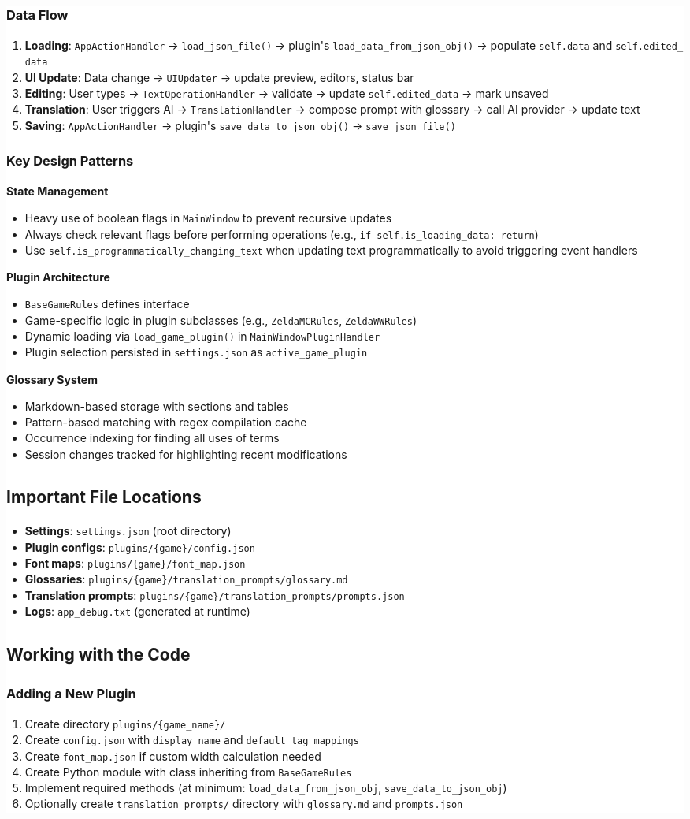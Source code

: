 ### Data Flow

1. **Loading**: `AppActionHandler` → `load_json_file()` → plugin's `load_data_from_json_obj()` → populate `self.data` and `self.edited_data`
2. **UI Update**: Data change → `UIUpdater` → update preview, editors, status bar
3. **Editing**: User types → `TextOperationHandler` → validate → update `self.edited_data` → mark unsaved
4. **Translation**: User triggers AI → `TranslationHandler` → compose prompt with glossary → call AI provider → update text
5. **Saving**: `AppActionHandler` → plugin's `save_data_to_json_obj()` → `save_json_file()`

### Key Design Patterns

**State Management**
- Heavy use of boolean flags in `MainWindow` to prevent recursive updates
- Always check relevant flags before performing operations (e.g., `if self.is_loading_data: return`)
- Use `self.is_programmatically_changing_text` when updating text programmatically to avoid triggering event handlers

**Plugin Architecture**
- `BaseGameRules` defines interface
- Game-specific logic in plugin subclasses (e.g., `ZeldaMCRules`, `ZeldaWWRules`)
- Dynamic loading via `load_game_plugin()` in `MainWindowPluginHandler`
- Plugin selection persisted in `settings.json` as `active_game_plugin`

**Glossary System**
- Markdown-based storage with sections and tables
- Pattern-based matching with regex compilation cache
- Occurrence indexing for finding all uses of terms
- Session changes tracked for highlighting recent modifications

## Important File Locations

- **Settings**: `settings.json` (root directory)
- **Plugin configs**: `plugins/{game}/config.json`
- **Font maps**: `plugins/{game}/font_map.json`
- **Glossaries**: `plugins/{game}/translation_prompts/glossary.md`
- **Translation prompts**: `plugins/{game}/translation_prompts/prompts.json`
- **Logs**: `app_debug.txt` (generated at runtime)

## Working with the Code

### Adding a New Plugin
1. Create directory `plugins/{game_name}/`
2. Create `config.json` with `display_name` and `default_tag_mappings`
3. Create `font_map.json` if custom width calculation needed
4. Create Python module with class inheriting from `BaseGameRules`
5. Implement required methods (at minimum: `load_data_from_json_obj`, `save_data_to_json_obj`)
6. Optionally create `translation_prompts/` directory with `glossary.md` and `prompts.json`
